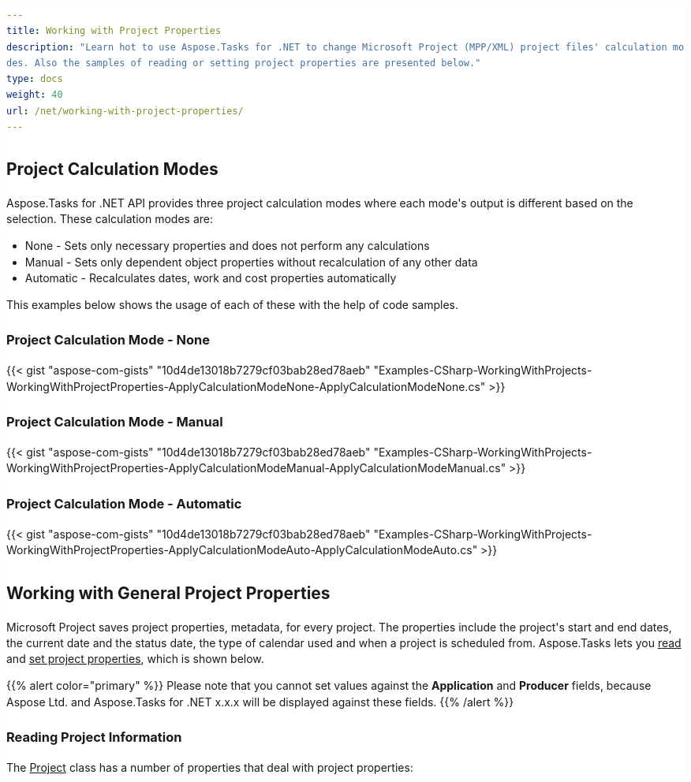 ```yaml
---
title: Working with Project Properties
description: "Learn hot to use Aspose.Tasks for .NET to change Microsoft Project (MPP/XML) project files' calculation modes. Also the samples of reading or setting project properties are presented below."
type: docs
weight: 40
url: /net/working-with-project-properties/
---
```


## **Project Calculation Modes**
Aspose.Tasks for .NET API provides three project calculation modes where each mode's output is different based on the selection. These calculation modes are:

- None - Sets only necessary properties and does not perform any calculations
- Manual - Sets only dependent object properties without recalculation of any other data
- Automatic - Recalculates dates, work and cost properties automatically

This examples below shows the usage of each of these with the help of code samples.

### **Project Calculation Mode - None**
{{< gist "aspose-com-gists" "10d4de13018b7279cf03bab28ed78aeb" "Examples-CSharp-WorkingWithProjects-WorkingWithProjectProperties-ApplyCalculationModeNone-ApplyCalculationModeNone.cs" >}}

### **Project Calculation Mode - Manual**
{{< gist "aspose-com-gists" "10d4de13018b7279cf03bab28ed78aeb" "Examples-CSharp-WorkingWithProjects-WorkingWithProjectProperties-ApplyCalculationModeManual-ApplyCalculationModeManual.cs" >}}

### **Project Calculation Mode - Automatic**
{{< gist "aspose-com-gists" "10d4de13018b7279cf03bab28ed78aeb" "Examples-CSharp-WorkingWithProjects-WorkingWithProjectProperties-ApplyCalculationModeAuto-ApplyCalculationModeAuto.cs" >}}

## **Working with General Project Properties**
Microsoft Project saves project properties, metadata, for every project. The properties include the project's start and end dates, the current date and the status date, the type of calendar used and when a project is scheduled from. Aspose.Tasks lets you [read](https://apireference.aspose.com/tasks/net/aspose.tasks/project/methods/get/_1) and [set project properties](https://apireference.aspose.com/tasks/net/aspose.tasks/project/methods/set/_1), which is shown below.

{{% alert color="primary" %}}
Please note that you cannot set values against the **Application** and **Producer** fields, because Aspose Ltd. and Aspose.Tasks for .NET x.x.x will be displayed against these fields.
{{% /alert %}}

### **Reading Project Information**
The [Project](https://apireference.aspose.com/tasks/net/aspose.tasks/project) class has a number of properties that deal with project properties:
